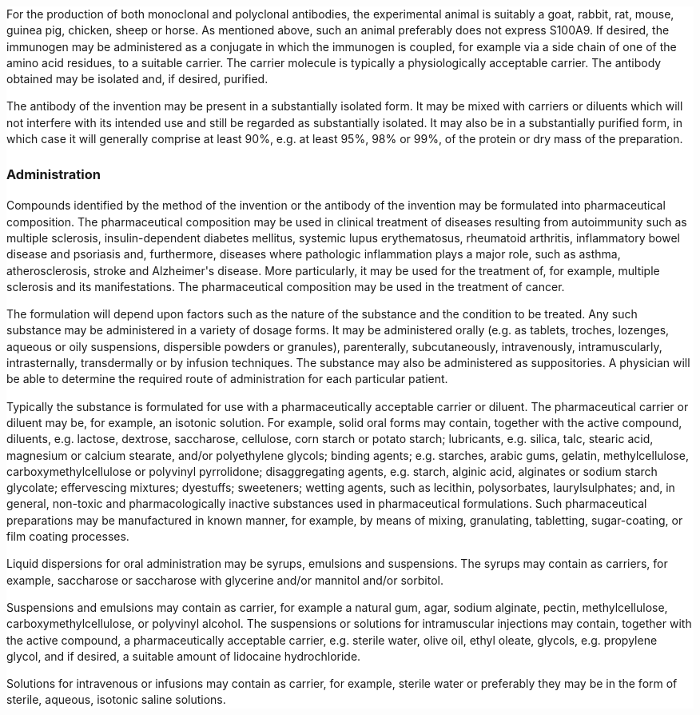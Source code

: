 For the production of both monoclonal and polyclonal antibodies, the experimental animal is suitably a goat, rabbit, rat, mouse, guinea pig, chicken, sheep or horse. As mentioned above, such an animal preferably does not express S100A9. If desired, the immunogen may be administered as a conjugate in which the immunogen is coupled, for example via a side chain of one of the amino acid residues, to a suitable carrier. The carrier molecule is typically a physiologically acceptable carrier. The antibody obtained may be isolated and, if desired, purified.

The antibody of the invention may be present in a substantially isolated form. It may be mixed with carriers or diluents which will not interfere with its intended use and still be regarded as substantially isolated. It may also be in a substantially purified form, in which case it will generally comprise at least 90%, e.g. at least 95%, 98% or 99%, of the protein or dry mass of the preparation.

### Administration

Compounds identified by the method of the invention or the antibody of the invention may be formulated into pharmaceutical composition. The pharmaceutical composition may be used in clinical treatment of diseases resulting from autoimmunity such as multiple sclerosis, insulin-dependent diabetes mellitus, systemic lupus erythematosus, rheumatoid arthritis, inflammatory bowel disease and psoriasis and, furthermore, diseases where pathologic inflammation plays a major role, such as asthma, atherosclerosis, stroke and Alzheimer's disease. More particularly, it may be used for the treatment of, for example, multiple sclerosis and its manifestations. The pharmaceutical composition may be used in the treatment of cancer.

The formulation will depend upon factors such as the nature of the substance and the condition to be treated. Any such substance may be administered in a variety of dosage forms. It may be administered orally (e.g. as tablets, troches, lozenges, aqueous or oily suspensions, dispersible powders or granules), parenterally, subcutaneously, intravenously, intramuscularly, intrasternally, transdermally or by infusion techniques. The substance may also be administered as suppositories. A physician will be able to determine the required route of administration for each particular patient.

Typically the substance is formulated for use with a pharmaceutically acceptable carrier or diluent. The pharmaceutical carrier or diluent may be, for example, an isotonic solution. For example, solid oral forms may contain, together with the active compound, diluents, e.g. lactose, dextrose, saccharose, cellulose, corn starch or potato starch; lubricants, e.g. silica, talc, stearic acid, magnesium or calcium stearate, and/or polyethylene glycols; binding agents; e.g. starches, arabic gums, gelatin, methylcellulose, carboxymethylcellulose or polyvinyl pyrrolidone; disaggregating agents, e.g. starch, alginic acid, alginates or sodium starch glycolate; effervescing mixtures; dyestuffs; sweeteners; wetting agents, such as lecithin, polysorbates, laurylsulphates; and, in general, non-toxic and pharmacologically inactive substances used in pharmaceutical formulations. Such pharmaceutical preparations may be manufactured in known manner, for example, by means of mixing, granulating, tabletting, sugar-coating, or film coating processes.

Liquid dispersions for oral administration may be syrups, emulsions and suspensions. The syrups may contain as carriers, for example, saccharose or saccharose with glycerine and/or mannitol and/or sorbitol.

Suspensions and emulsions may contain as carrier, for example a natural gum, agar, sodium alginate, pectin, methylcellulose, carboxymethylcellulose, or polyvinyl alcohol. The suspensions or solutions for intramuscular injections may contain, together with the active compound, a pharmaceutically acceptable carrier, e.g. sterile water, olive oil, ethyl oleate, glycols, e.g. propylene glycol, and if desired, a suitable amount of lidocaine hydrochloride.

Solutions for intravenous or infusions may contain as carrier, for example, sterile water or preferably they may be in the form of sterile, aqueous, isotonic saline solutions.

